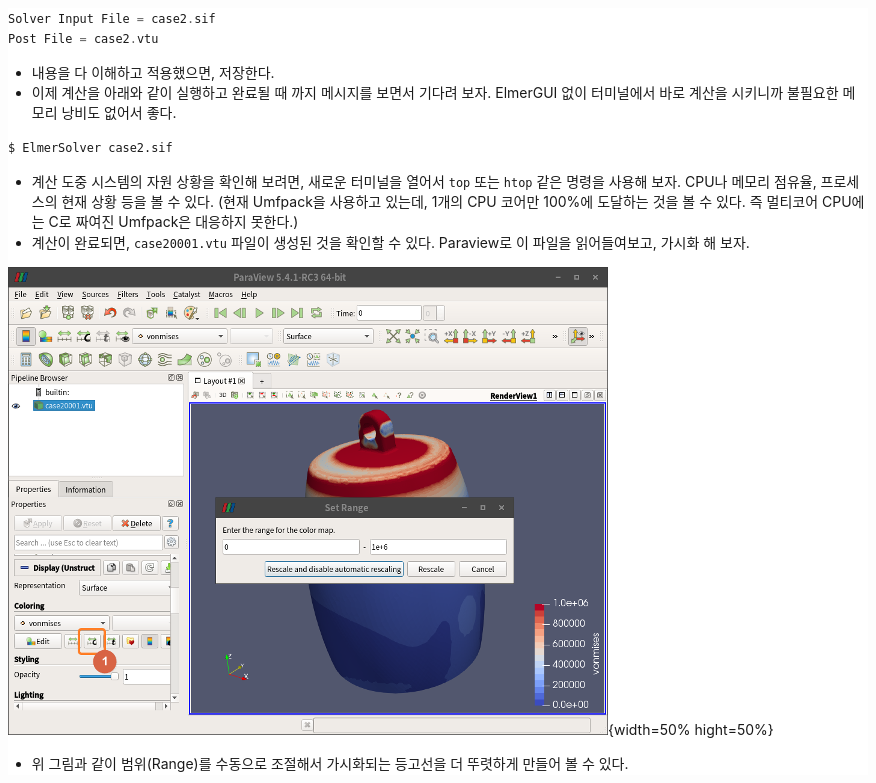```cpp
Solver Input File = case2.sif
Post File = case2.vtu
```

* 내용을 다 이해하고 적용했으면, 저장한다.
* 이제 계산을 아래와 같이 실행하고 완료될 때 까지 메시지를 보면서 기다려 보자.  ElmerGUI 없이 터미널에서 바로 계산을 시키니까 불필요한 메모리 낭비도 없어서 좋다.

```bash
$ ElmerSolver case2.sif
```

* 계산 도중 시스템의 자원 상황을 확인해 보려면, 새로운 터미널을 열어서 `top` 또는 `htop` 같은 명령을 사용해 보자.  CPU나 메모리 점유율, 프로세스의 현재 상황 등을 볼 수 있다.  (현재 Umfpack을 사용하고 있는데, 1개의 CPU 코어만 100%에 도달하는 것을 볼 수 있다.  즉 멀티코어 CPU에는 C로 짜여진 Umfpack은 대응하지 못한다.)
* 계산이 완료되면, `case20001.vtu` 파일이 생성된 것을 확인할 수 있다.  Paraview로 이 파일을 읽어들여보고, 가시화 해 보자.

![](Pictures/CADG_03_Elmer_Structure_24.png){width=50% hight=50%}

* 위 그림과 같이 범위(Range)를 수동으로 조절해서 가시화되는 등고선을 더 뚜렷하게 만들어 볼 수 있다.

